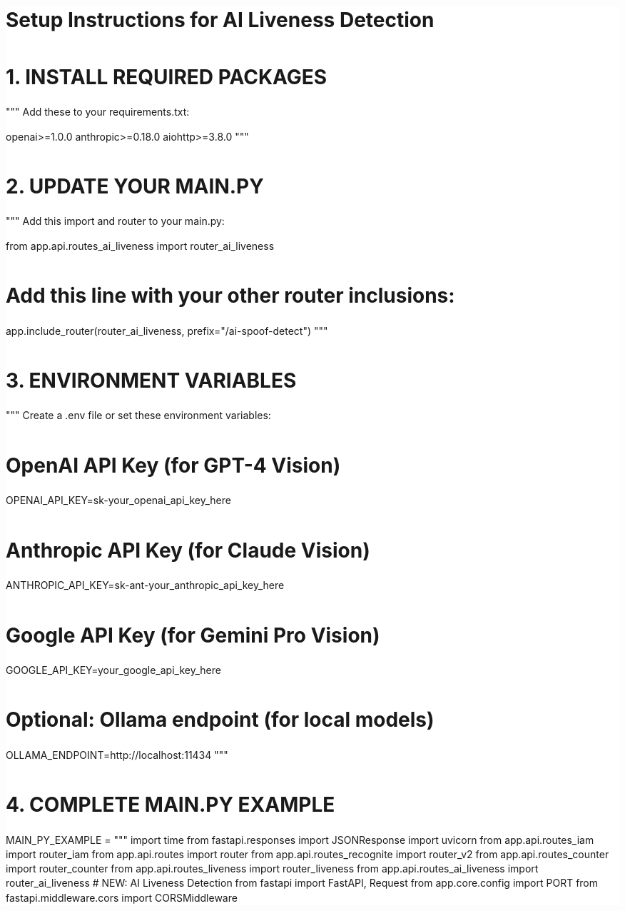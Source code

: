 # Setup Instructions for AI Liveness Detection

# 1. INSTALL REQUIRED PACKAGES
"""
Add these to your requirements.txt:

openai>=1.0.0
anthropic>=0.18.0
aiohttp>=3.8.0
"""

# 2. UPDATE YOUR MAIN.PY
"""
Add this import and router to your main.py:

from app.api.routes_ai_liveness import router_ai_liveness

# Add this line with your other router inclusions:
app.include_router(router_ai_liveness, prefix="/ai-spoof-detect")
"""

# 3. ENVIRONMENT VARIABLES
"""
Create a .env file or set these environment variables:

# OpenAI API Key (for GPT-4 Vision)
OPENAI_API_KEY=sk-your_openai_api_key_here

# Anthropic API Key (for Claude Vision) 
ANTHROPIC_API_KEY=sk-ant-your_anthropic_api_key_here

# Google API Key (for Gemini Pro Vision)
GOOGLE_API_KEY=your_google_api_key_here

# Optional: Ollama endpoint (for local models)
OLLAMA_ENDPOINT=http://localhost:11434
"""

# 4. COMPLETE MAIN.PY EXAMPLE
MAIN_PY_EXAMPLE = """
import time
from fastapi.responses import JSONResponse
import uvicorn
from app.api.routes_iam import router_iam
from app.api.routes import router
from app.api.routes_recognite import router_v2
from app.api.routes_counter import router_counter
from app.api.routes_liveness import router_liveness
from app.api.routes_ai_liveness import router_ai_liveness  # NEW: AI Liveness Detection
from fastapi import FastAPI, Request
from app.core.config import PORT
from fastapi.middleware.cors import CORSMiddleware